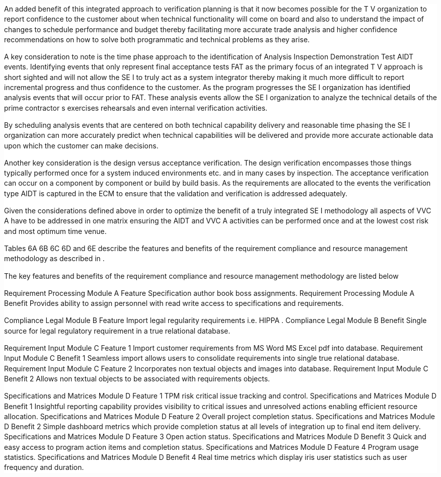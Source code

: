 An added benefit of this integrated approach to verification planning is that it now becomes possible for the T V organization to report confidence to the customer about when technical functionality will come on board and also to understand the impact of changes to schedule performance and budget thereby facilitating more accurate trade analysis and higher confidence recommendations on how to solve both programmatic and technical problems as they arise.

A key consideration to note is the time phase approach to the identification of Analysis Inspection Demonstration Test AIDT events. Identifying events that only represent final acceptance tests FAT as the primary focus of an integrated T V approach is short sighted and will not allow the SE I to truly act as a system integrator thereby making it much more difficult to report incremental progress and thus confidence to the customer. As the program progresses the SE I organization has identified analysis events that will occur prior to FAT. These analysis events allow the SE I organization to analyze the technical details of the prime contractor s exercises rehearsals and even internal verification activities.

By scheduling analysis events that are centered on both technical capability delivery and reasonable time phasing the SE I organization can more accurately predict when technical capabilities will be delivered and provide more accurate actionable data upon which the customer can make decisions.

Another key consideration is the design versus acceptance verification. The design verification encompasses those things typically performed once for a system induced environments etc. and in many cases by inspection. The acceptance verification can occur on a component by component or build by build basis. As the requirements are allocated to the events the verification type AIDT is captured in the ECM to ensure that the validation and verification is addressed adequately.

Given the considerations defined above in order to optimize the benefit of a truly integrated SE I methodology all aspects of VVC A have to be addressed in one matrix ensuring the AIDT and VVC A activities can be performed once and at the lowest cost risk and most optimum time venue.

Tables 6A 6B 6C 6D and 6E describe the features and benefits of the requirement compliance and resource management methodology as described in .

The key features and benefits of the requirement compliance and resource management methodology are listed below 

Requirement Processing Module A Feature Specification author book boss assignments. Requirement Processing Module A Benefit Provides ability to assign personnel with read write access to specifications and requirements.

Compliance Legal Module B Feature Import legal regularity requirements i.e. HIPPA . Compliance Legal Module B Benefit Single source for legal regulatory requirement in a true relational database.

Requirement Input Module C Feature 1 Import customer requirements from MS Word MS Excel pdf into database. Requirement Input Module C Benefit 1 Seamless import allows users to consolidate requirements into single true relational database. Requirement Input Module C Feature 2 Incorporates non textual objects and images into database. Requirement Input Module C Benefit 2 Allows non textual objects to be associated with requirements objects.

Specifications and Matrices Module D Feature 1 TPM risk critical issue tracking and control. Specifications and Matrices Module D Benefit 1 Insightful reporting capability provides visibility to critical issues and unresolved actions enabling efficient resource allocation. Specifications and Matrices Module D Feature 2 Overall project completion status. Specifications and Matrices Module D Benefit 2 Simple dashboard metrics which provide completion status at all levels of integration up to final end item delivery. Specifications and Matrices Module D Feature 3 Open action status. Specifications and Matrices Module D Benefit 3 Quick and easy access to program action items and completion status. Specifications and Matrices Module D Feature 4 Program usage statistics. Specifications and Matrices Module D Benefit 4 Real time metrics which display iris user statistics such as user frequency and duration.
